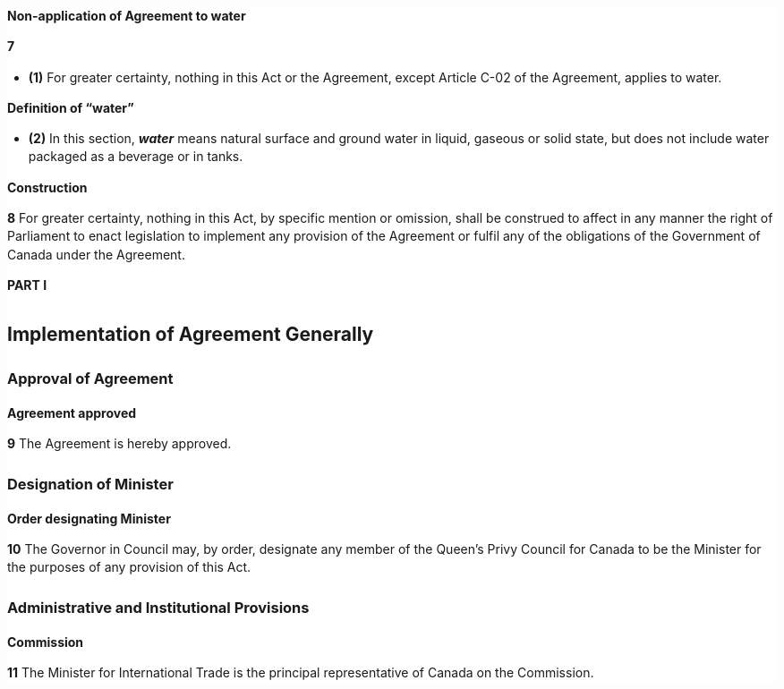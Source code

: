 


**Non-application of Agreement to water**

**7** 

- **(1)** For greater certainty, nothing in this Act or the Agreement, except Article C-02 of the Agreement, applies to water.

**Definition of “water”**

- **(2)** In this section, ***water*** means natural surface and ground water in liquid, gaseous or solid state, but does not include water packaged as a beverage or in tanks.




**Construction**

**8** For greater certainty, nothing in this Act, by specific mention or omission, shall be construed to affect in any manner the right of Parliament to enact legislation to implement any provision of the Agreement or fulfil any of the obligations of the Government of Canada under the Agreement.




**PART I** 
## Implementation of Agreement Generally



### Approval of Agreement



**Agreement approved**

**9** The Agreement is hereby approved.




### Designation of Minister



**Order designating Minister**

**10** The Governor in Council may, by order, designate any member of the Queen’s Privy Council for Canada to be the Minister for the purposes of any provision of this Act.




### Administrative and Institutional Provisions



**Commission**

**11** The Minister for International Trade is the principal representative of Canada on the Commission.



